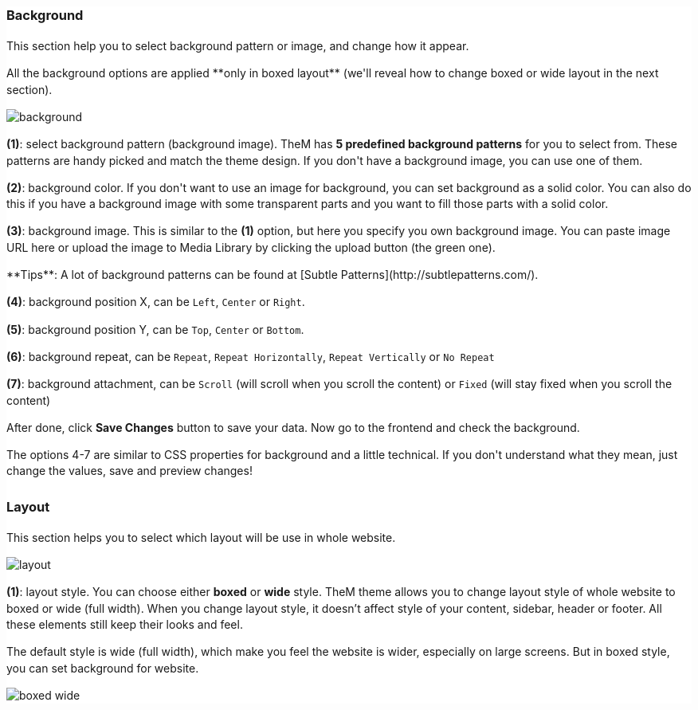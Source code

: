 
### Background

This section help you to select background pattern or image, and change how it appear.

<div class="alert">All the background options are applied **only in boxed layout** (we'll reveal how to change boxed or wide layout in the next section).</div>

![background](http://docs.fitwp.com/whisper/background.png)

**(1)**: select background pattern (background image). TheM has **5 predefined background patterns** for you to select from. These patterns are handy picked and match the theme design. If you don't have a background image, you can use one of them.

**(2)**: background color. If you don't want to use an image for background, you can set background as a solid color. You can also do this if you have a background image with some transparent parts and you want to fill those parts with a solid color.

**(3)**: background image. This is similar to the **(1)** option, but here you specify you own background image. You can paste image URL here or upload the image to Media Library by clicking the upload button (the green one).

<div class="alert alert-success">**Tips**: A lot of background patterns can be found at [Subtle Patterns](http://subtlepatterns.com/).</div>

**(4)**: background position X, can be `Left`, `Center` or `Right`.

**(5)**: background position Y, can be `Top`, `Center` or `Bottom`.

**(6)**: background repeat, can be `Repeat`, `Repeat Horizontally`, `Repeat Vertically` or `No Repeat`

**(7)**: background attachment, can be `Scroll` (will scroll when you scroll the content) or `Fixed` (will stay fixed when you scroll the content)

After done, click **Save Changes** button to save your data. Now go to the frontend and check the background.

<div class="alert alert-info">The options 4-7 are similar to CSS properties for background and a little technical. If you don't understand what they mean, just change the values, save and preview changes!</div>


### Layout

This section helps you to select which layout will be use in whole website.

![layout](http://docs.fitwp.com/whisper/layout.png)

**(1)**: layout style. You can choose either **boxed** or **wide** style. TheM theme allows you to change layout style of whole website to boxed or wide (full width). When you change layout style, it doesn’t affect style of your content, sidebar, header or footer. All these elements still keep their looks and feel.

The default style is wide (full width), which make you feel the website is wider, especially on large screens. But in boxed style, you can set background for website.

![boxed wide](http://docs.fitwp.com/whisper/boxed-wide.png)
